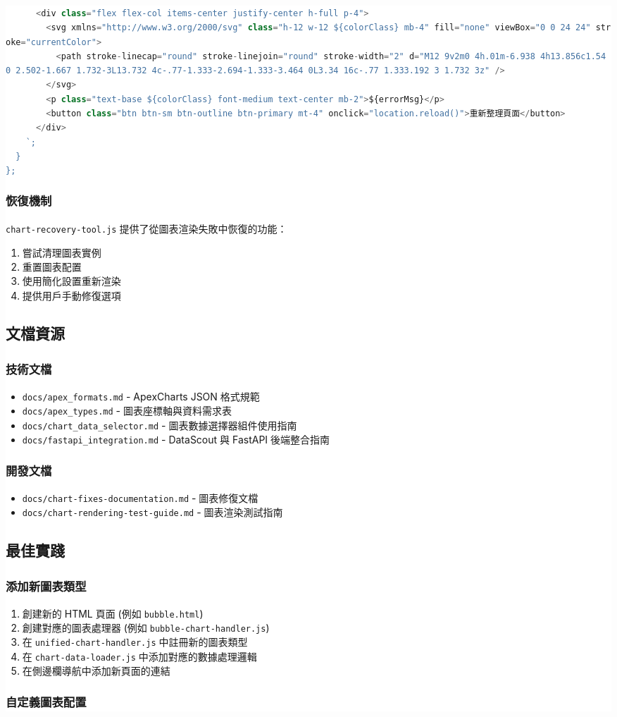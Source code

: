 ```javascript
      <div class="flex flex-col items-center justify-center h-full p-4">
        <svg xmlns="http://www.w3.org/2000/svg" class="h-12 w-12 ${colorClass} mb-4" fill="none" viewBox="0 0 24 24" stroke="currentColor">
          <path stroke-linecap="round" stroke-linejoin="round" stroke-width="2" d="M12 9v2m0 4h.01m-6.938 4h13.856c1.54 0 2.502-1.667 1.732-3L13.732 4c-.77-1.333-2.694-1.333-3.464 0L3.34 16c-.77 1.333.192 3 1.732 3z" />
        </svg>
        <p class="text-base ${colorClass} font-medium text-center mb-2">${errorMsg}</p>
        <button class="btn btn-sm btn-outline btn-primary mt-4" onclick="location.reload()">重新整理頁面</button>
      </div>
    `;
  }
};
```

### 恢復機制

`chart-recovery-tool.js` 提供了從圖表渲染失敗中恢復的功能：

1. 嘗試清理圖表實例
2. 重置圖表配置
3. 使用簡化設置重新渲染
4. 提供用戶手動修復選項

## 文檔資源

### 技術文檔

- `docs/apex_formats.md` - ApexCharts JSON 格式規範
- `docs/apex_types.md` - 圖表座標軸與資料需求表
- `docs/chart_data_selector.md` - 圖表數據選擇器組件使用指南
- `docs/fastapi_integration.md` - DataScout 與 FastAPI 後端整合指南

### 開發文檔

- `docs/chart-fixes-documentation.md` - 圖表修復文檔
- `docs/chart-rendering-test-guide.md` - 圖表渲染測試指南

## 最佳實踐

### 添加新圖表類型

1. 創建新的 HTML 頁面 (例如 `bubble.html`)
2. 創建對應的圖表處理器 (例如 `bubble-chart-handler.js`)
3. 在 `unified-chart-handler.js` 中註冊新的圖表類型
4. 在 `chart-data-loader.js` 中添加對應的數據處理邏輯
5. 在側邊欄導航中添加新頁面的連結

### 自定義圖表配置
